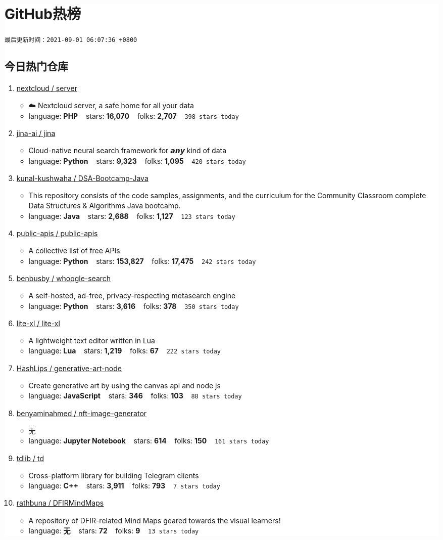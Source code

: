 # GitHub热榜

`最后更新时间：2021-09-01 06:07:36 +0800`

## 今日热门仓库

1. [nextcloud / server](https://github.com/nextcloud/server)
    - ☁️ Nextcloud server, a safe home for all your data
    - language: **PHP** &nbsp;&nbsp; stars: **16,070** &nbsp;&nbsp; folks: **2,707**  &nbsp;&nbsp; `398 stars today`

1. [jina-ai / jina](https://github.com/jina-ai/jina)
    - Cloud-native neural search framework for 𝙖𝙣𝙮 kind of data
    - language: **Python** &nbsp;&nbsp; stars: **9,323** &nbsp;&nbsp; folks: **1,095**  &nbsp;&nbsp; `420 stars today`

1. [kunal-kushwaha / DSA-Bootcamp-Java](https://github.com/kunal-kushwaha/DSA-Bootcamp-Java)
    - This repository consists of the code samples, assignments, and the curriculum for the Community Classroom complete Data Structures & Algorithms Java bootcamp.
    - language: **Java** &nbsp;&nbsp; stars: **2,688** &nbsp;&nbsp; folks: **1,127**  &nbsp;&nbsp; `123 stars today`

1. [public-apis / public-apis](https://github.com/public-apis/public-apis)
    - A collective list of free APIs
    - language: **Python** &nbsp;&nbsp; stars: **153,827** &nbsp;&nbsp; folks: **17,475**  &nbsp;&nbsp; `242 stars today`

1. [benbusby / whoogle-search](https://github.com/benbusby/whoogle-search)
    - A self-hosted, ad-free, privacy-respecting metasearch engine
    - language: **Python** &nbsp;&nbsp; stars: **3,616** &nbsp;&nbsp; folks: **378**  &nbsp;&nbsp; `350 stars today`

1. [lite-xl / lite-xl](https://github.com/lite-xl/lite-xl)
    - A lightweight text editor written in Lua
    - language: **Lua** &nbsp;&nbsp; stars: **1,219** &nbsp;&nbsp; folks: **67**  &nbsp;&nbsp; `222 stars today`

1. [HashLips / generative-art-node](https://github.com/HashLips/generative-art-node)
    - Create generative art by using the canvas api and node js
    - language: **JavaScript** &nbsp;&nbsp; stars: **346** &nbsp;&nbsp; folks: **103**  &nbsp;&nbsp; `88 stars today`

1. [benyaminahmed / nft-image-generator](https://github.com/benyaminahmed/nft-image-generator)
    - 无
    - language: **Jupyter Notebook** &nbsp;&nbsp; stars: **614** &nbsp;&nbsp; folks: **150**  &nbsp;&nbsp; `161 stars today`

1. [tdlib / td](https://github.com/tdlib/td)
    - Cross-platform library for building Telegram clients
    - language: **C++** &nbsp;&nbsp; stars: **3,911** &nbsp;&nbsp; folks: **793**  &nbsp;&nbsp; `7 stars today`

1. [rathbuna / DFIRMindMaps](https://github.com/rathbuna/DFIRMindMaps)
    - A repository of DFIR-related Mind Maps geared towards the visual learners!
    - language: **无** &nbsp;&nbsp; stars: **72** &nbsp;&nbsp; folks: **9**  &nbsp;&nbsp; `13 stars today`

